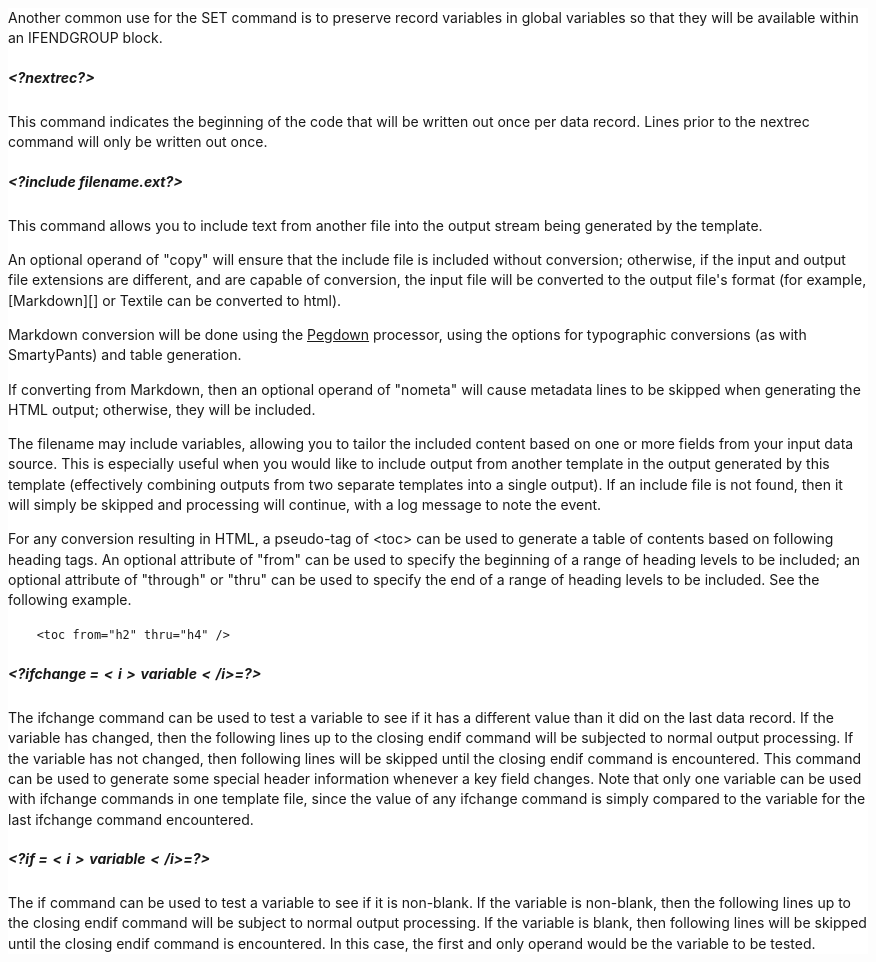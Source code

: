 Another common use for the SET command is to preserve record variables in global variables so that they will be available within an IFENDGROUP block.

##### <a id="nextrec">&lt;?nextrec?&gt;</a> #####

This command indicates the beginning of the code that will be written out once per data record. Lines prior to the nextrec command will only be written out once.

##### <a id="include">&lt;?include <i>filename.ext</i>?&gt;</a> #####

This command allows you to include text from another file into the output stream being generated by the template. 

An optional operand of "copy" will ensure that the include file is included without conversion; otherwise, if the input and output file extensions are different, and are capable of conversion, the input file will be converted to the output file's format (for example, [Markdown][] or Textile can be converted to html). 

Markdown conversion will be done using the [Pegdown][] processor, using the options for typographic conversions (as with SmartyPants) and table generation. 

If converting from Markdown, then an optional operand of "nometa" will cause metadata lines to be skipped when generating the HTML output; otherwise, they will be included.  

The filename may include variables, allowing you to tailor the included content based on one or more fields from your input data source. This is especially useful when you would like to include output from another template in the output generated by this template (effectively combining outputs from two separate templates into a single output). If an include file is not found, then it will simply be skipped and processing will continue, with a log message to note the event.

For any conversion resulting in HTML, a pseudo-tag of &lt;toc&gt; can be used to generate a table of contents based on following heading tags. An optional attribute of "from" can be used to specify the beginning of a range of heading levels to be included; an optional attribute of "through" or "thru" can be used to specify the end of a range of heading levels to be included. See the following example.

		<toc from="h2" thru="h4" />

##### <a id="ifchange">&lt;?ifchange =$<i>variable</i>$=?&gt;</a> #####

The ifchange command can be used to test a variable to see if it has a different value than it did on the last data record. If the variable has changed, then the following lines up to the closing endif command will be subjected to normal output processing. If the variable has not changed, then following lines will be skipped until the closing endif command is encountered. This command can be used to generate some special header information whenever a key field changes. Note that only one variable can be used with ifchange commands in one template file, since the value of any ifchange command is simply compared to the variable for the last ifchange command encountered.

##### <a id="if">&lt;?if =$<i>variable</i>$=?&gt;</a> #####

The if command can be used to test a variable to see if it is non-blank. If the variable is non-blank, then the following lines up to the closing endif command will be subject to normal output processing. If the variable is blank, then following lines will be skipped until the closing endif command is encountered. In this case, the first and only operand would be the variable to be tested.


[userguide]: pstextmerge.html#template
[pegdown]:   https://github.com/sirthias/pegdown/blob/master/LICENSE
